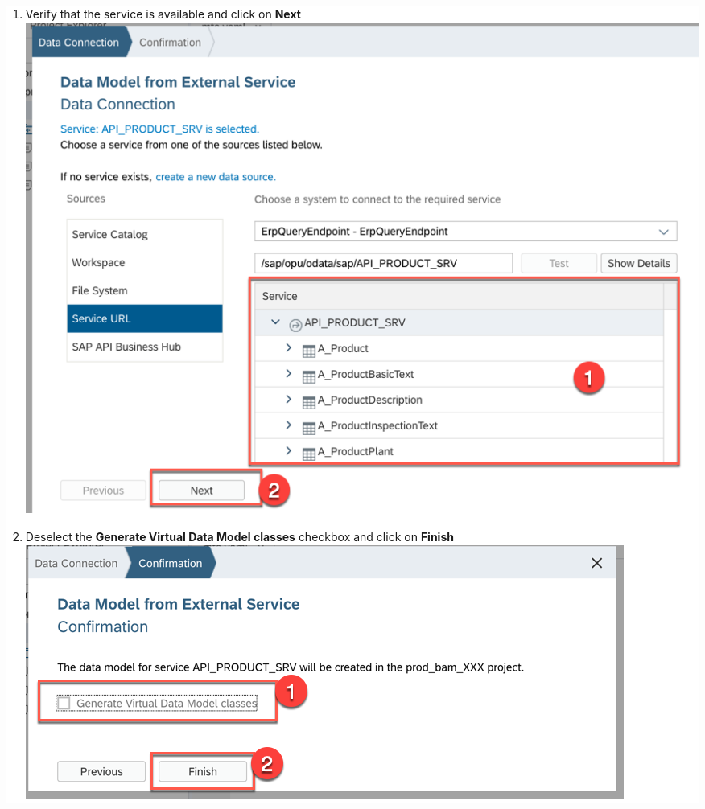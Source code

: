 1.  Verify that the service is available and click on **Next**  
	![](images/23.png)

1. Deselect the **Generate Virtual Data Model classes** checkbox and click on **Finish**  
	![](images/24.png)
